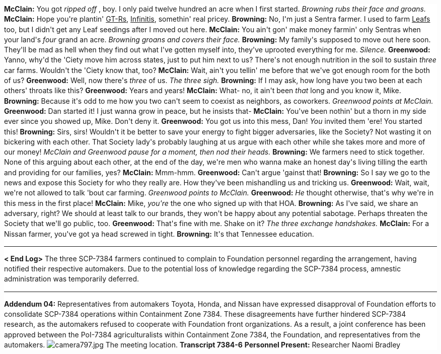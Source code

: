 **McClain:** You got _ripped off_ , boy. I only paid twelve hundred an acre when I first started.
_Browning rubs their face and groans._
**McClain:** Hope you're plantin' [GT-Rs](https://en.wikipedia.org/wiki/Nissan_GT-R), [Infinitis](https://en.wikipedia.org/wiki/Infiniti), somethin' real pricey.
**Browning:** No, I'm just a Sentra farmer. I used to farm [Leafs](https://en.wikipedia.org/wiki/Nissan_Leaf) too, but I didn't get any Leaf seedings after I moved out here.
**McClain:** You ain't gon' make money farmin' only Sentras when your land's _four_ grand an acre.
_Browning groans and covers their face._
**Browning:** My family's supposed to move out here soon. They'll be mad as hell when they find out what I've gotten myself into, they've uprooted everything for me.
_Silence._
**Greenwood:** Yanno, why'd the 'Ciety move him across states, just to put him next to us? There's not enough nutrition in the soil to sustain _three_ car farms. Wouldn't the 'Ciety know that, too?
**McClain:** Wait, ain't you tellin' me before that we've got enough room for the both of us?
**Greenwood:** Well, now there's _three_ of us.
_The three sigh._
**Browning:** If I may ask, how long have you two been at each others' throats like this?
**Greenwood:** Years and years!
**McClain:** What- no, it ain't been _that_ long and you know it, Mike.
**Browning:** Because it's odd to me how you two can't seem to coexist as neighbors, as coworkers.
_Greenwood points at McClain._
**Greenwood:** Dan started it! I just wanna grow in peace, but he insists that-
**McClain:** You've been nothin' but a thorn in my side ever since you showed up, Mike. Don't deny it.
**Greenwood:** You got us into this mess, Dan! _You_ invited them 'ere! You started this!
**Browning:** Sirs, sirs! Wouldn't it be better to save your energy to fight bigger adversaries, like the Society? Not wasting it on bickering with each other. That Society lady's probably laughing at us argue with each other while she takes more and more of our money!
_McClain and Greenwood pause for a moment, then nod their heads._
**Browning:** We farmers need to stick together. None of this arguing about each other, at the end of the day, we're men who wanna make an honest day's living tilling the earth and providing for our families, yes?
**McClain:** Mmm-hmm.
**Greenwood:** Can't argue 'gainst that!
**Browning:** So I say we go to the news and expose this Society for who they really are. How they've been mishandling us and tricking us.
**Greenwood:** Wait, wait, we're not allowed to talk 'bout car farming.
_Greenwood points to McClain._
**Greenwood:** _He_ thought otherwise, that's why we're in this mess in the first place!
**McClain:** Mike, _you're_ the one who signed up with that HOA.
**Browning:** As I've said, we share an adversary, right? We should at least talk to our brands, they won't be happy about any potential sabotage. Perhaps threaten the Society that we'll go public, too.
**Greenwood:** That's fine with me. Shake on it?
_The three exchange handshakes._
**McClain:** For a Nissan farmer, you've got ya head screwed in tight.
**Browning:** It's that Tennessee education.
* * *
**< End Log>**
The three SCP-7384 farmers continued to complain to Foundation personnel regarding the arrangement, having notified their respective automakers. Due to the potential loss of knowledge regarding the SCP-7384 process, amnestic administration was temporarily deferred.
* * *
**Addendum 04:** Representatives from automakers Toyota, Honda, and Nissan have expressed disapproval of Foundation efforts to consolidate SCP-7384 operations within Containment Zone 7384. These disagreements have further hindered SCP-7384 research, as the automakers refused to cooperate with Foundation front organizations.
As a result, a joint conference has been approved between the PoI-7384 agriculturalists within Containment Zone 7384, the Foundation, and representatives from the automakers.
![camera797.jpg](https://scpdsandbox.wdfiles.com/local--files/jiwoahn-vii/camera797.jpg)
The meeting location.
**Transcript 7384-6**
**Personnel Present:** Researcher Naomi Bradley